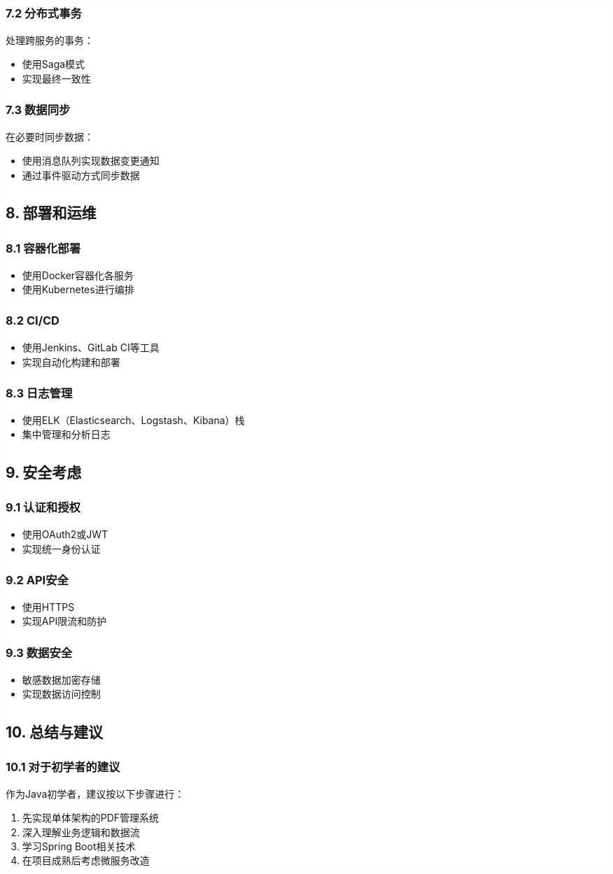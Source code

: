 ### 7.2 分布式事务
处理跨服务的事务：
- 使用Saga模式
- 实现最终一致性

### 7.3 数据同步
在必要时同步数据：
- 使用消息队列实现数据变更通知
- 通过事件驱动方式同步数据

## 8. 部署和运维

### 8.1 容器化部署
- 使用Docker容器化各服务
- 使用Kubernetes进行编排

### 8.2 CI/CD
- 使用Jenkins、GitLab CI等工具
- 实现自动化构建和部署

### 8.3 日志管理
- 使用ELK（Elasticsearch、Logstash、Kibana）栈
- 集中管理和分析日志

## 9. 安全考虑

### 9.1 认证和授权
- 使用OAuth2或JWT
- 实现统一身份认证

### 9.2 API安全
- 使用HTTPS
- 实现API限流和防护

### 9.3 数据安全
- 敏感数据加密存储
- 实现数据访问控制

## 10. 总结与建议

### 10.1 对于初学者的建议
作为Java初学者，建议按以下步骤进行：
1. 先实现单体架构的PDF管理系统
2. 深入理解业务逻辑和数据流
3. 学习Spring Boot相关技术
4. 在项目成熟后考虑微服务改造

